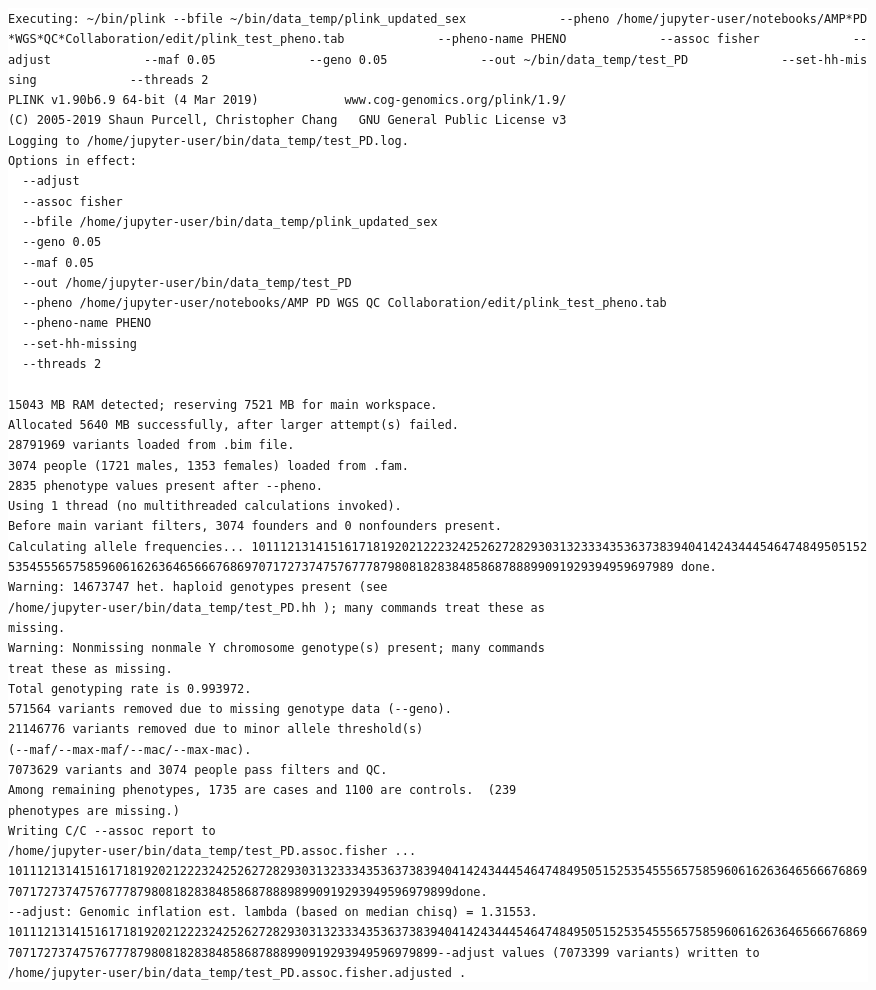     Executing: ~/bin/plink --bfile ~/bin/data_temp/plink_updated_sex             --pheno /home/jupyter-user/notebooks/AMP*PD*WGS*QC*Collaboration/edit/plink_test_pheno.tab             --pheno-name PHENO             --assoc fisher             --adjust             --maf 0.05             --geno 0.05             --out ~/bin/data_temp/test_PD             --set-hh-missing             --threads 2
    PLINK v1.90b6.9 64-bit (4 Mar 2019)            www.cog-genomics.org/plink/1.9/
    (C) 2005-2019 Shaun Purcell, Christopher Chang   GNU General Public License v3
    Logging to /home/jupyter-user/bin/data_temp/test_PD.log.
    Options in effect:
      --adjust
      --assoc fisher
      --bfile /home/jupyter-user/bin/data_temp/plink_updated_sex
      --geno 0.05
      --maf 0.05
      --out /home/jupyter-user/bin/data_temp/test_PD
      --pheno /home/jupyter-user/notebooks/AMP PD WGS QC Collaboration/edit/plink_test_pheno.tab
      --pheno-name PHENO
      --set-hh-missing
      --threads 2
    
    15043 MB RAM detected; reserving 7521 MB for main workspace.
    Allocated 5640 MB successfully, after larger attempt(s) failed.
    28791969 variants loaded from .bim file.
    3074 people (1721 males, 1353 females) loaded from .fam.
    2835 phenotype values present after --pheno.
    Using 1 thread (no multithreaded calculations invoked).
    Before main variant filters, 3074 founders and 0 nonfounders present.
    Calculating allele frequencies... 10111213141516171819202122232425262728293031323334353637383940414243444546474849505152535455565758596061626364656667686970717273747576777879808182838485868788899091929394959697989 done.
    Warning: 14673747 het. haploid genotypes present (see
    /home/jupyter-user/bin/data_temp/test_PD.hh ); many commands treat these as
    missing.
    Warning: Nonmissing nonmale Y chromosome genotype(s) present; many commands
    treat these as missing.
    Total genotyping rate is 0.993972.
    571564 variants removed due to missing genotype data (--geno).
    21146776 variants removed due to minor allele threshold(s)
    (--maf/--max-maf/--mac/--max-mac).
    7073629 variants and 3074 people pass filters and QC.
    Among remaining phenotypes, 1735 are cases and 1100 are controls.  (239
    phenotypes are missing.)
    Writing C/C --assoc report to
    /home/jupyter-user/bin/data_temp/test_PD.assoc.fisher ...
    10111213141516171819202122232425262728293031323334353637383940414243444546474849505152535455565758596061626364656667686970717273747576777879808182838485868788898990919293949596979899done.
    --adjust: Genomic inflation est. lambda (based on median chisq) = 1.31553.
    101112131415161718192021222324252627282930313233343536373839404142434445464748495051525354555657585960616263646566676869707172737475767778798081828384858687888990919293949596979899--adjust values (7073399 variants) written to
    /home/jupyter-user/bin/data_temp/test_PD.assoc.fisher.adjusted .

